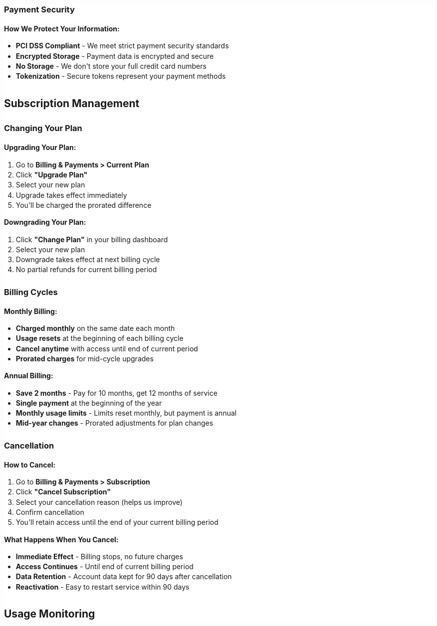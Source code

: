 ### Payment Security
**How We Protect Your Information:**
- **PCI DSS Compliant** - We meet strict payment security standards
- **Encrypted Storage** - Payment data is encrypted and secure
- **No Storage** - We don't store your full credit card numbers
- **Tokenization** - Secure tokens represent your payment methods

## Subscription Management

### Changing Your Plan
**Upgrading Your Plan:**
1. Go to **Billing & Payments > Current Plan**
2. Click **"Upgrade Plan"**
3. Select your new plan
4. Upgrade takes effect immediately
5. You'll be charged the prorated difference

**Downgrading Your Plan:**
1. Click **"Change Plan"** in your billing dashboard
2. Select your new plan
3. Downgrade takes effect at next billing cycle
4. No partial refunds for current billing period

### Billing Cycles
**Monthly Billing:**
- **Charged monthly** on the same date each month
- **Usage resets** at the beginning of each billing cycle
- **Cancel anytime** with access until end of current period
- **Prorated charges** for mid-cycle upgrades

**Annual Billing:**
- **Save 2 months** - Pay for 10 months, get 12 months of service
- **Single payment** at the beginning of the year
- **Monthly usage limits** - Limits reset monthly, but payment is annual
- **Mid-year changes** - Prorated adjustments for plan changes

### Cancellation
**How to Cancel:**
1. Go to **Billing & Payments > Subscription**
2. Click **"Cancel Subscription"**
3. Select your cancellation reason (helps us improve)
4. Confirm cancellation
5. You'll retain access until the end of your current billing period

**What Happens When You Cancel:**
- **Immediate Effect** - Billing stops, no future charges
- **Access Continues** - Until end of current billing period
- **Data Retention** - Account data kept for 90 days after cancellation
- **Reactivation** - Easy to restart service within 90 days

## Usage Monitoring
